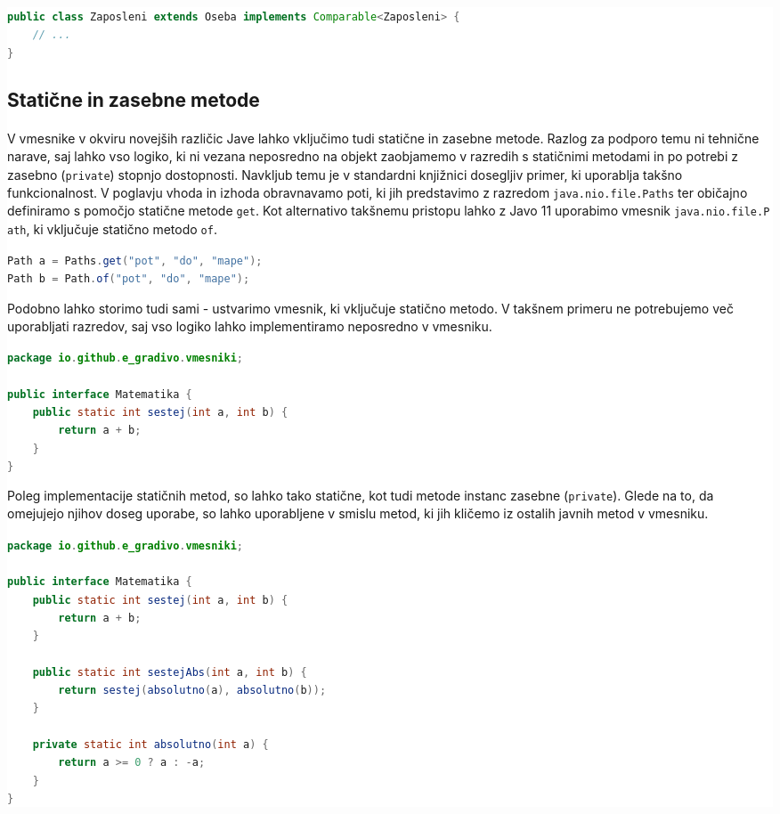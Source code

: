 ```java
public class Zaposleni extends Oseba implements Comparable<Zaposleni> {
    // ...
}
```

## Statične in zasebne metode

V vmesnike v okviru novejših različic Jave lahko vključimo tudi statične in zasebne metode. Razlog za podporo temu ni tehnične narave, saj lahko vso logiko, ki ni vezana neposredno na objekt zaobjamemo v razredih s statičnimi metodami in po potrebi z zasebno (`private`) stopnjo dostopnosti. Navkljub temu je v standardni knjižnici dosegljiv primer, ki uporablja takšno funkcionalnost. V poglavju vhoda in izhoda obravnavamo poti, ki jih predstavimo z razredom `java.nio.file.Paths` ter običajno definiramo s pomočjo statične metode `get`. Kot alternativo takšnemu pristopu lahko z Javo 11 uporabimo vmesnik `java.nio.file.Path`, ki vključuje statično metodo `of`.

```java
Path a = Paths.get("pot", "do", "mape");
Path b = Path.of("pot", "do", "mape");
```

Podobno lahko storimo tudi sami - ustvarimo vmesnik, ki vključuje statično metodo. V takšnem primeru ne potrebujemo več uporabljati razredov, saj vso logiko lahko implementiramo neposredno v vmesniku.

```java
package io.github.e_gradivo.vmesniki;

public interface Matematika {
    public static int sestej(int a, int b) {
        return a + b;
    }
}
```

Poleg implementacije statičnih metod, so lahko tako statične, kot tudi metode instanc zasebne (`private`). Glede na to, da omejujejo njihov doseg uporabe, so lahko uporabljene v smislu metod, ki jih kličemo iz ostalih javnih metod v vmesniku.

```java
package io.github.e_gradivo.vmesniki;

public interface Matematika {
    public static int sestej(int a, int b) {
        return a + b;
    }

    public static int sestejAbs(int a, int b) {
        return sestej(absolutno(a), absolutno(b));
    }

    private static int absolutno(int a) {
        return a >= 0 ? a : -a;
    }
}
```
